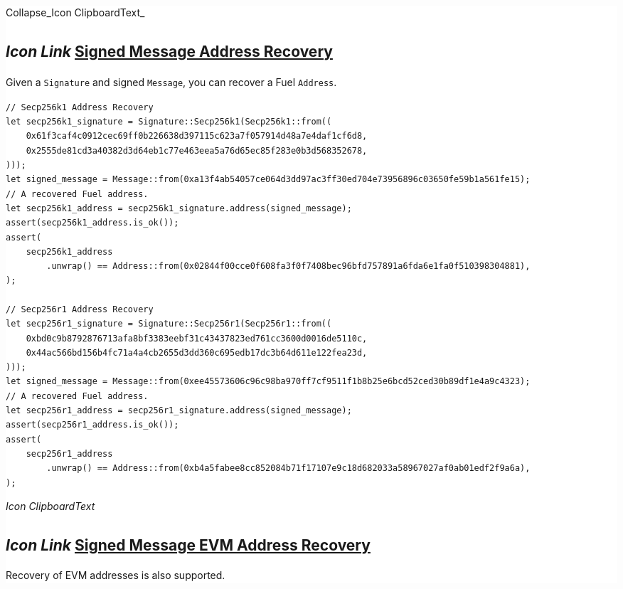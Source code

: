 Collapse_Icon ClipboardText_

## _Icon Link_ [Signed Message Address Recovery](https://docs.fuel.network/docs/nightly/sway/blockchain-development/hashing_and_cryptography/\#signed-message-address-recovery)

Given a `Signature` and signed `Message`, you can recover a Fuel `Address`.

```fuel_Box fuel_Box-idXKMmm-css
// Secp256k1 Address Recovery
let secp256k1_signature = Signature::Secp256k1(Secp256k1::from((
    0x61f3caf4c0912cec69ff0b226638d397115c623a7f057914d48a7e4daf1cf6d8,
    0x2555de81cd3a40382d3d64eb1c77e463eea5a76d65ec85f283e0b3d568352678,
)));
let signed_message = Message::from(0xa13f4ab54057ce064d3dd97ac3ff30ed704e73956896c03650fe59b1a561fe15);
// A recovered Fuel address.
let secp256k1_address = secp256k1_signature.address(signed_message);
assert(secp256k1_address.is_ok());
assert(
    secp256k1_address
        .unwrap() == Address::from(0x02844f00cce0f608fa3f0f7408bec96bfd757891a6fda6e1fa0f510398304881),
);

// Secp256r1 Address Recovery
let secp256r1_signature = Signature::Secp256r1(Secp256r1::from((
    0xbd0c9b8792876713afa8bf3383eebf31c43437823ed761cc3600d0016de5110c,
    0x44ac566bd156b4fc71a4a4cb2655d3dd360c695edb17dc3b64d611e122fea23d,
)));
let signed_message = Message::from(0xee45573606c96c98ba970ff7cf9511f1b8b25e6bcd52ced30b89df1e4a9c4323);
// A recovered Fuel address.
let secp256r1_address = secp256r1_signature.address(signed_message);
assert(secp256r1_address.is_ok());
assert(
    secp256r1_address
        .unwrap() == Address::from(0xb4a5fabee8cc852084b71f17107e9c18d682033a58967027af0ab01edf2f9a6a),
);

```

_Icon ClipboardText_

## _Icon Link_ [Signed Message EVM Address Recovery](https://docs.fuel.network/docs/nightly/sway/blockchain-development/hashing_and_cryptography/\#signed-message-evm-address-recovery)

Recovery of EVM addresses is also supported.
